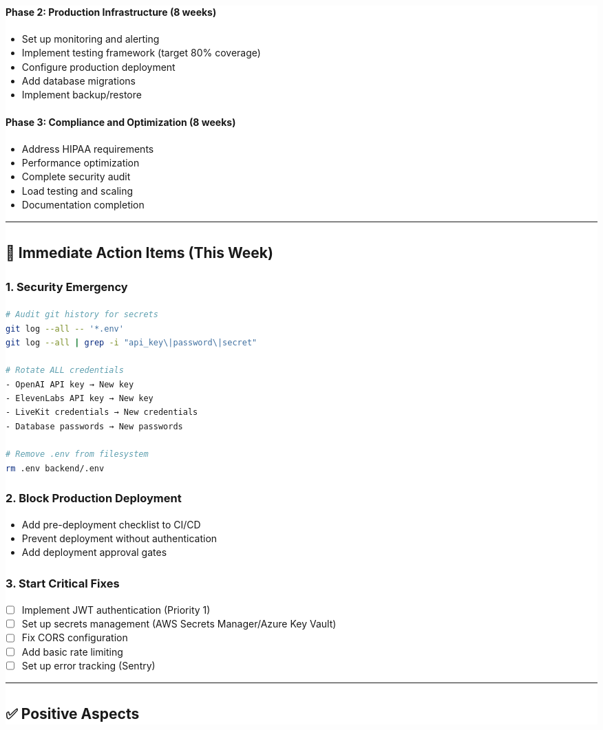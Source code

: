 #### Phase 2: Production Infrastructure (8 weeks)
- Set up monitoring and alerting
- Implement testing framework (target 80% coverage)
- Configure production deployment
- Add database migrations
- Implement backup/restore

#### Phase 3: Compliance and Optimization (8 weeks)
- Address HIPAA requirements
- Performance optimization
- Complete security audit
- Load testing and scaling
- Documentation completion

---

## 🎯 Immediate Action Items (This Week)

### 1. Security Emergency
```bash
# Audit git history for secrets
git log --all -- '*.env'
git log --all | grep -i "api_key\|password\|secret"

# Rotate ALL credentials
- OpenAI API key → New key
- ElevenLabs API key → New key
- LiveKit credentials → New credentials
- Database passwords → New passwords

# Remove .env from filesystem
rm .env backend/.env
```

### 2. Block Production Deployment
- Add pre-deployment checklist to CI/CD
- Prevent deployment without authentication
- Add deployment approval gates

### 3. Start Critical Fixes
- [ ] Implement JWT authentication (Priority 1)
- [ ] Set up secrets management (AWS Secrets Manager/Azure Key Vault)
- [ ] Fix CORS configuration
- [ ] Add basic rate limiting
- [ ] Set up error tracking (Sentry)

---

## ✅ Positive Aspects
